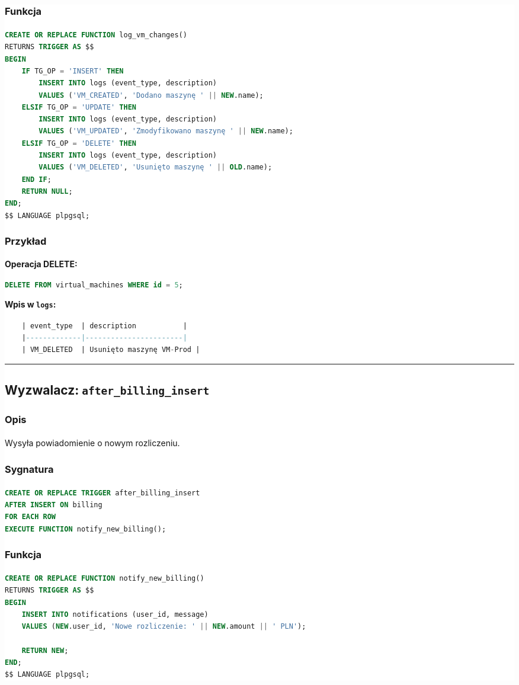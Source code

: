 ### Funkcja
```sql
CREATE OR REPLACE FUNCTION log_vm_changes()
RETURNS TRIGGER AS $$
BEGIN
    IF TG_OP = 'INSERT' THEN
        INSERT INTO logs (event_type, description)
        VALUES ('VM_CREATED', 'Dodano maszynę ' || NEW.name);
    ELSIF TG_OP = 'UPDATE' THEN
        INSERT INTO logs (event_type, description)
        VALUES ('VM_UPDATED', 'Zmodyfikowano maszynę ' || NEW.name);
    ELSIF TG_OP = 'DELETE' THEN
        INSERT INTO logs (event_type, description)
        VALUES ('VM_DELETED', 'Usunięto maszynę ' || OLD.name);
    END IF;
    RETURN NULL;
END;
$$ LANGUAGE plpgsql;
```

### Przykład
**Operacja DELETE:**
```sql
DELETE FROM virtual_machines WHERE id = 5;
```

**Wpis w `logs`:**
```sql
    | event_type  | description           |
    |-------------|-----------------------|
    | VM_DELETED  | Usunięto maszynę VM-Prod |
```

---

## Wyzwalacz: `after_billing_insert`

### Opis  
Wysyła powiadomienie o nowym rozliczeniu.

### Sygnatura
```sql
CREATE OR REPLACE TRIGGER after_billing_insert
AFTER INSERT ON billing
FOR EACH ROW
EXECUTE FUNCTION notify_new_billing();
```

### Funkcja
```sql
CREATE OR REPLACE FUNCTION notify_new_billing()
RETURNS TRIGGER AS $$
BEGIN
    INSERT INTO notifications (user_id, message)
    VALUES (NEW.user_id, 'Nowe rozliczenie: ' || NEW.amount || ' PLN');
    
    RETURN NEW;
END;
$$ LANGUAGE plpgsql;
```
